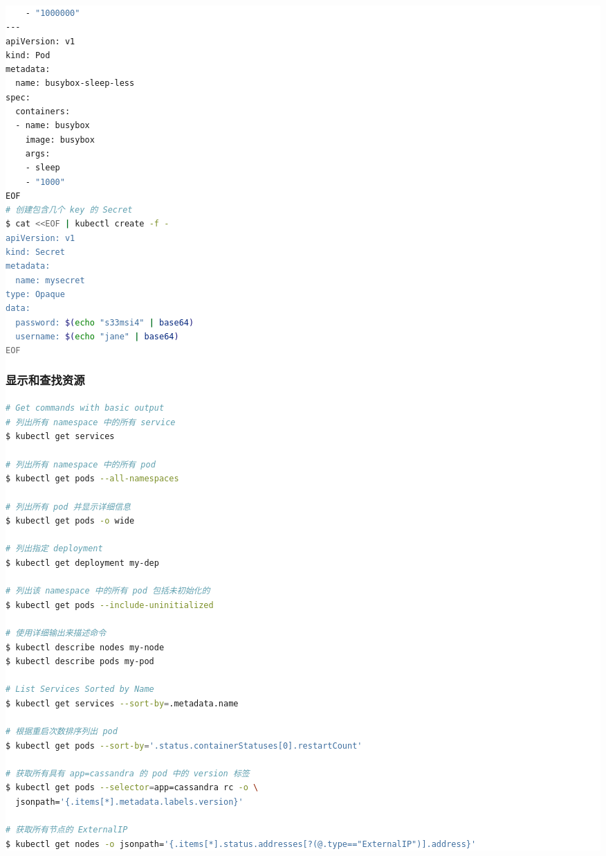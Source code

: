 ```bash
    - "1000000"
---
apiVersion: v1
kind: Pod
metadata:
  name: busybox-sleep-less
spec:
  containers:
  - name: busybox
    image: busybox
    args:
    - sleep
    - "1000"
EOF
# 创建包含几个 key 的 Secret
$ cat <<EOF | kubectl create -f -
apiVersion: v1
kind: Secret
metadata:
  name: mysecret
type: Opaque
data:
  password: $(echo "s33msi4" | base64)
  username: $(echo "jane" | base64)
EOF
```
<a name="MoNUm"></a>
### 显示和查找资源
```bash
# Get commands with basic output
# 列出所有 namespace 中的所有 service
$ kubectl get services            

# 列出所有 namespace 中的所有 pod
$ kubectl get pods --all-namespaces  

# 列出所有 pod 并显示详细信息
$ kubectl get pods -o wide      

# 列出指定 deployment
$ kubectl get deployment my-dep      

# 列出该 namespace 中的所有 pod 包括未初始化的
$ kubectl get pods --include-uninitialized      

# 使用详细输出来描述命令
$ kubectl describe nodes my-node
$ kubectl describe pods my-pod

# List Services Sorted by Name
$ kubectl get services --sort-by=.metadata.name 

# 根据重启次数排序列出 pod
$ kubectl get pods --sort-by='.status.containerStatuses[0].restartCount'

# 获取所有具有 app=cassandra 的 pod 中的 version 标签
$ kubectl get pods --selector=app=cassandra rc -o \
  jsonpath='{.items[*].metadata.labels.version}'

# 获取所有节点的 ExternalIP
$ kubectl get nodes -o jsonpath='{.items[*].status.addresses[?(@.type=="ExternalIP")].address}'

```